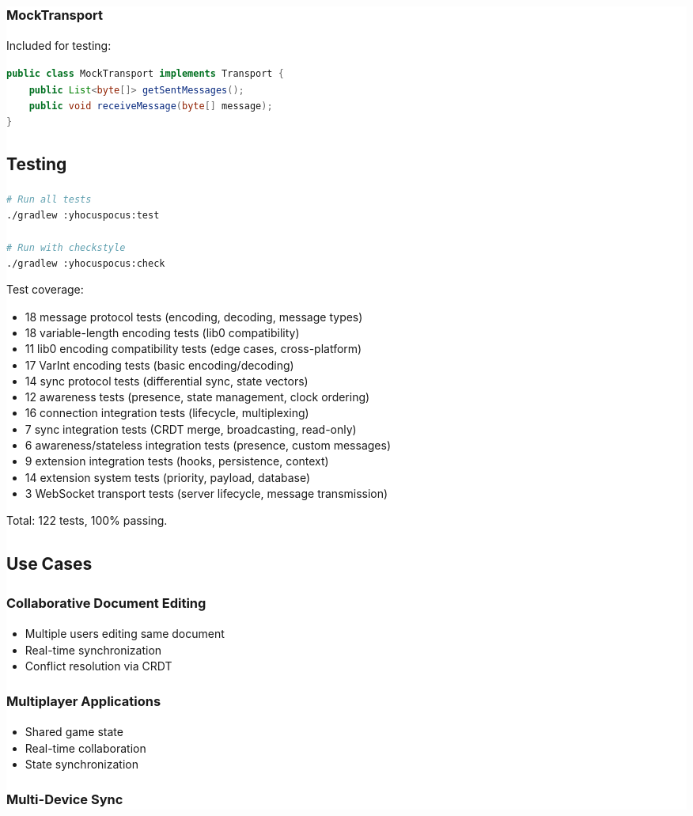 ### MockTransport

Included for testing:

```java
public class MockTransport implements Transport {
    public List<byte[]> getSentMessages();
    public void receiveMessage(byte[] message);
}
```

## Testing

```bash
# Run all tests
./gradlew :yhocuspocus:test

# Run with checkstyle
./gradlew :yhocuspocus:check
```

Test coverage:
- 18 message protocol tests (encoding, decoding, message types)
- 18 variable-length encoding tests (lib0 compatibility)
- 11 lib0 encoding compatibility tests (edge cases, cross-platform)
- 17 VarInt encoding tests (basic encoding/decoding)
- 14 sync protocol tests (differential sync, state vectors)
- 12 awareness tests (presence, state management, clock ordering)
- 16 connection integration tests (lifecycle, multiplexing)
- 7 sync integration tests (CRDT merge, broadcasting, read-only)
- 6 awareness/stateless integration tests (presence, custom messages)
- 9 extension integration tests (hooks, persistence, context)
- 14 extension system tests (priority, payload, database)
- 3 WebSocket transport tests (server lifecycle, message transmission)

Total: 122 tests, 100% passing.

## Use Cases

### Collaborative Document Editing

- Multiple users editing same document
- Real-time synchronization
- Conflict resolution via CRDT

### Multiplayer Applications

- Shared game state
- Real-time collaboration
- State synchronization

### Multi-Device Sync
